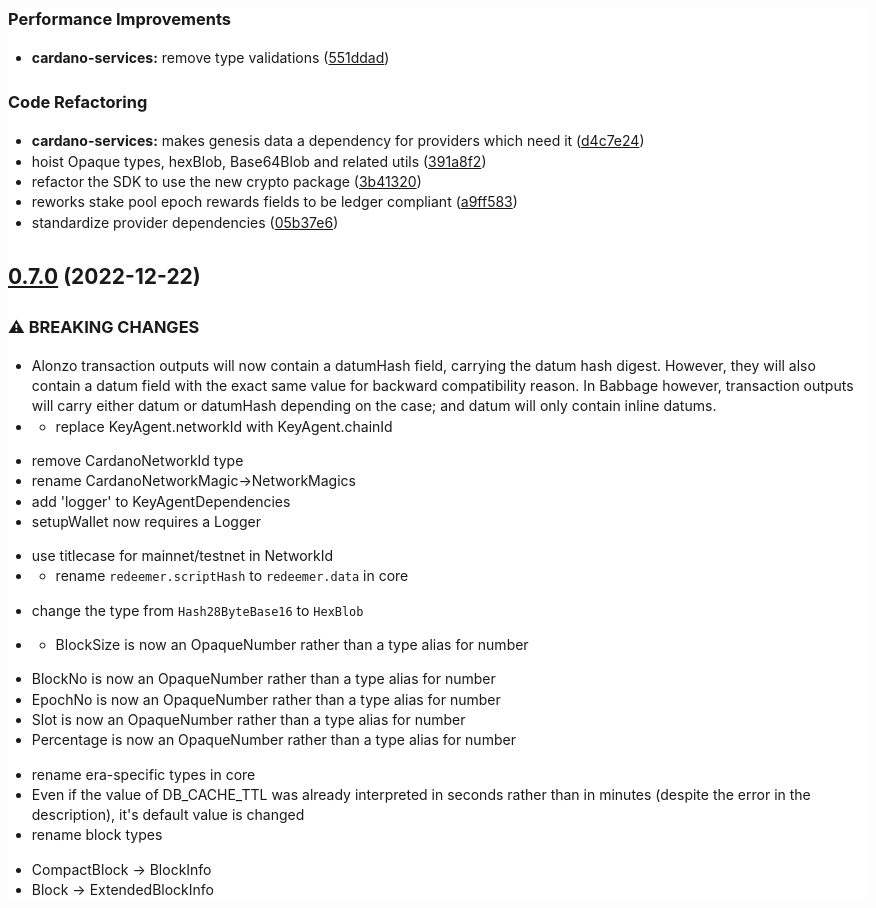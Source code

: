 ### Performance Improvements

- **cardano-services:** remove type validations ([551ddad](https://github.com/input-output-hk/cardano-js-sdk/commit/551ddad4fa6e2161e6ed5f9aece3191d5777522e))

### Code Refactoring

- **cardano-services:** makes genesis data a dependency for providers which need it ([d4c7e24](https://github.com/input-output-hk/cardano-js-sdk/commit/d4c7e249ebbce4ec5d52304565b032905e0286cc))
- hoist Opaque types, hexBlob, Base64Blob and related utils ([391a8f2](https://github.com/input-output-hk/cardano-js-sdk/commit/391a8f20d60607c4fb6ce8586b97ae96841f759b))
- refactor the SDK to use the new crypto package ([3b41320](https://github.com/input-output-hk/cardano-js-sdk/commit/3b41320e7971a231d50785733ff4cd0793418d3d))
- reworks stake pool epoch rewards fields to be ledger compliant ([a9ff583](https://github.com/input-output-hk/cardano-js-sdk/commit/a9ff583d26fe427c2816ab286bb3ae4aeacc9301))
- standardize provider dependencies ([05b37e6](https://github.com/input-output-hk/cardano-js-sdk/commit/05b37e6383a906152df457143c5a27341a11c341))

## [0.7.0](https://github.com/input-output-hk/cardano-js-sdk/compare/@cardano-sdk/cardano-services@0.6.0...@cardano-sdk/cardano-services@0.7.0) (2022-12-22)

### ⚠ BREAKING CHANGES

- Alonzo transaction outputs will now contain a datumHash field, carrying the datum hash digest. However, they will also contain a datum field with the exact same value for backward compatibility reason. In Babbage however, transaction outputs will carry either datum or datumHash depending on the case; and datum will only contain inline datums.
- - replace KeyAgent.networkId with KeyAgent.chainId

* remove CardanoNetworkId type
* rename CardanoNetworkMagic->NetworkMagics
* add 'logger' to KeyAgentDependencies
* setupWallet now requires a Logger

- use titlecase for mainnet/testnet in NetworkId
- - rename `redeemer.scriptHash` to `redeemer.data` in core

* change the type from `Hash28ByteBase16` to `HexBlob`

- - BlockSize is now an OpaqueNumber rather than a type alias for number

* BlockNo is now an OpaqueNumber rather than a type alias for number
* EpochNo is now an OpaqueNumber rather than a type alias for number
* Slot is now an OpaqueNumber rather than a type alias for number
* Percentage is now an OpaqueNumber rather than a type alias for number

- rename era-specific types in core
- Even if the value of DB_CACHE_TTL was already interpreted in seconds
  rather than in minutes (despite the error in the description), it's default value is
  changed
- rename block types

* CompactBlock -> BlockInfo
* Block -> ExtendedBlockInfo
